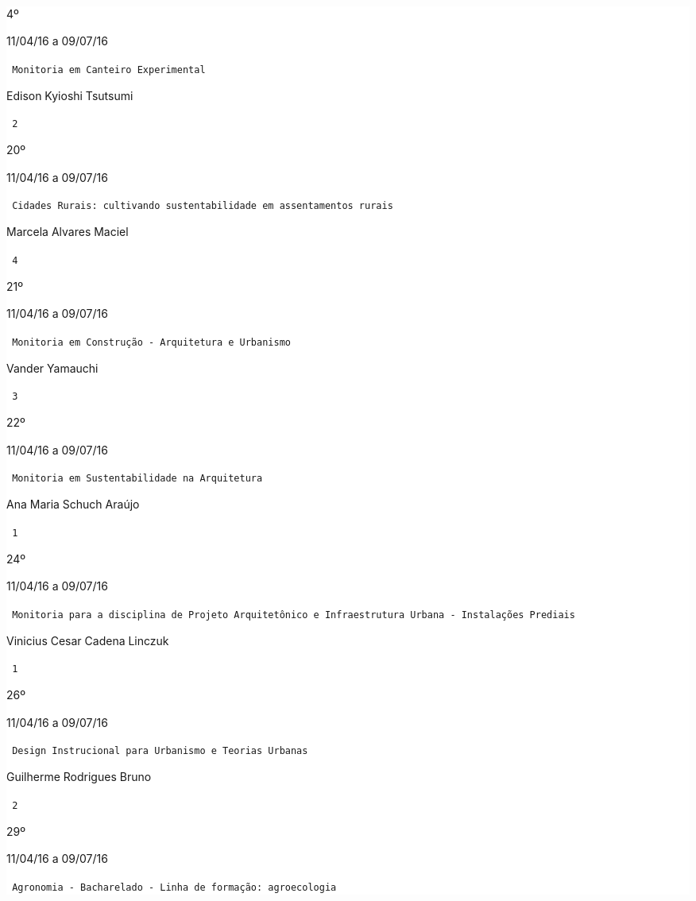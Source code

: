    4º 

   11/04/16 a 09/07/16

     Monitoria em Canteiro Experimental

   Edison Kyioshi Tsutsumi

     2

   20º 

   11/04/16 a 09/07/16

     Cidades Rurais: cultivando sustentabilidade em assentamentos rurais

   Marcela Alvares Maciel

     4

   21º 

   11/04/16 a 09/07/16

     Monitoria em Construção - Arquitetura e Urbanismo

   Vander Yamauchi

     3

   22º 

   11/04/16 a 09/07/16

     Monitoria em Sustentabilidade na Arquitetura

   Ana Maria Schuch Araújo

     1

   24º 

   11/04/16 a 09/07/16

     Monitoria para a disciplina de Projeto Arquitetônico e Infraestrutura Urbana - Instalações Prediais

   Vinicius Cesar Cadena Linczuk

     1

   26º 

   11/04/16 a 09/07/16

     Design Instrucional para Urbanismo e Teorias Urbanas

   Guilherme Rodrigues Bruno

     2

   29º 

   11/04/16 a 09/07/16

     Agronomia - Bacharelado - Linha de formação: agroecologia
